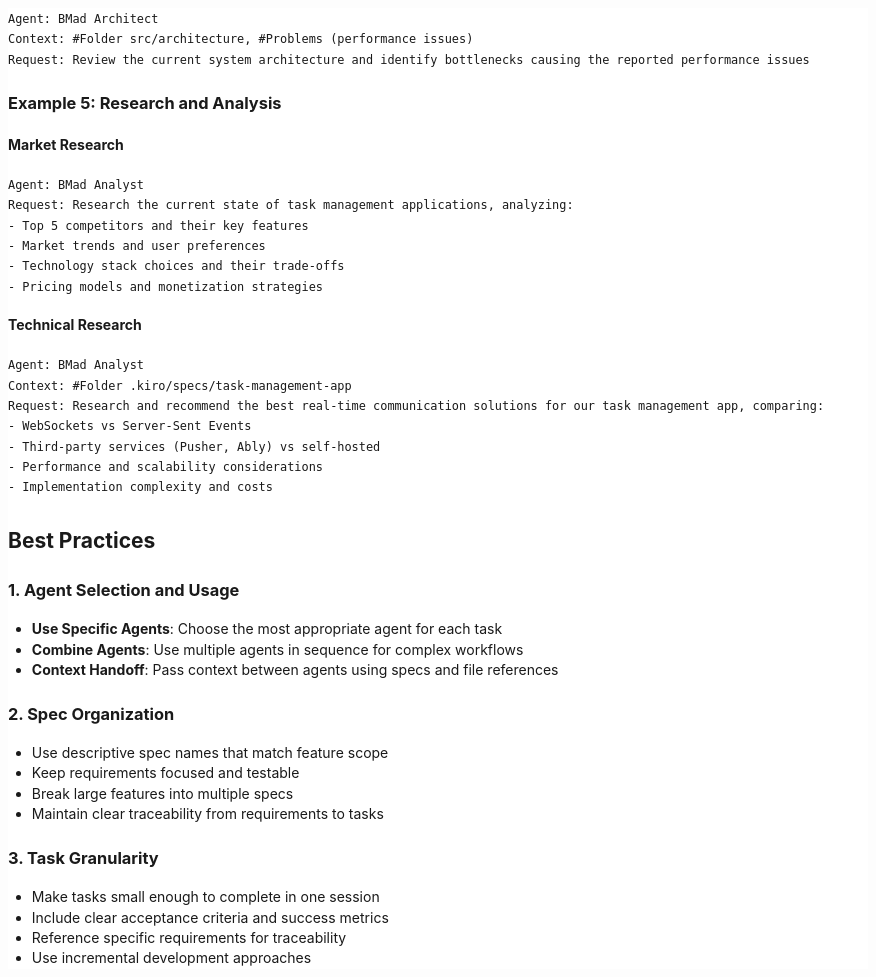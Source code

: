 ```
Agent: BMad Architect
Context: #Folder src/architecture, #Problems (performance issues)
Request: Review the current system architecture and identify bottlenecks causing the reported performance issues
```

### Example 5: Research and Analysis

#### Market Research

```
Agent: BMad Analyst
Request: Research the current state of task management applications, analyzing:
- Top 5 competitors and their key features
- Market trends and user preferences
- Technology stack choices and their trade-offs
- Pricing models and monetization strategies
```

#### Technical Research

```
Agent: BMad Analyst
Context: #Folder .kiro/specs/task-management-app
Request: Research and recommend the best real-time communication solutions for our task management app, comparing:
- WebSockets vs Server-Sent Events
- Third-party services (Pusher, Ably) vs self-hosted
- Performance and scalability considerations
- Implementation complexity and costs
```

## Best Practices

### 1. Agent Selection and Usage

- **Use Specific Agents**: Choose the most appropriate agent for each task
- **Combine Agents**: Use multiple agents in sequence for complex workflows
- **Context Handoff**: Pass context between agents using specs and file references

### 2. Spec Organization

- Use descriptive spec names that match feature scope
- Keep requirements focused and testable
- Break large features into multiple specs
- Maintain clear traceability from requirements to tasks

### 3. Task Granularity

- Make tasks small enough to complete in one session
- Include clear acceptance criteria and success metrics
- Reference specific requirements for traceability
- Use incremental development approaches
